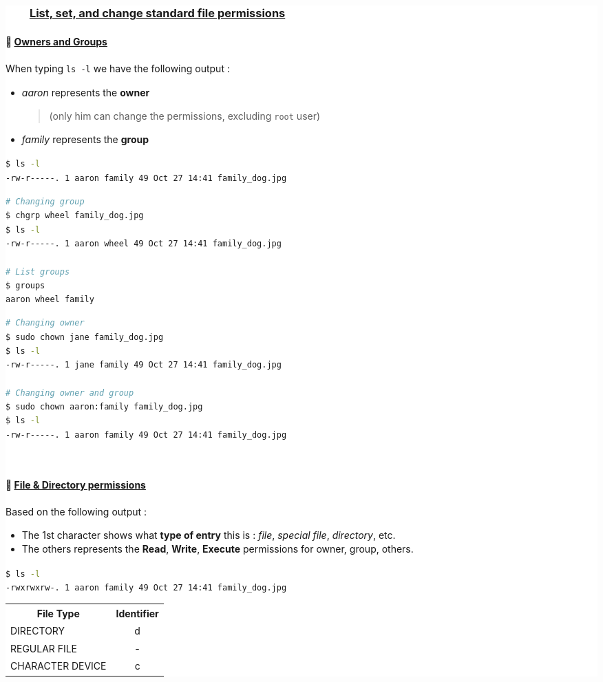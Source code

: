 ### &nbsp;&nbsp;&nbsp;&nbsp;&nbsp;&nbsp;&nbsp;&nbsp; <ins> List, set, and change standard file permissions</ins>

#### 🔖 <ins>Owners and Groups</ins>

When typing `ls -l` we have the following output :

* *aaron* represents the **owner** 

  >(only him can change the permissions, excluding `root` user)
* *family* represents the **group**
```sh
$ ls -l
-rw-r-----. 1 aaron family 49 Oct 27 14:41 family_dog.jpg
```
```sh
# Changing group
$ chgrp wheel family_dog.jpg
$ ls -l
-rw-r-----. 1 aaron wheel 49 Oct 27 14:41 family_dog.jpg

# List groups
$ groups
aaron wheel family
```
```sh
# Changing owner
$ sudo chown jane family_dog.jpg
$ ls -l
-rw-r-----. 1 jane family 49 Oct 27 14:41 family_dog.jpg

# Changing owner and group
$ sudo chown aaron:family family_dog.jpg
$ ls -l
-rw-r-----. 1 aaron family 49 Oct 27 14:41 family_dog.jpg
```

&nbsp;

#### 🔖 <ins>File & Directory permissions</ins>
Based on the following output :
* The 1st character shows what **type of entry** this is : *file*, *special file*, *directory*, etc.  
* The others represents the **Read**, **Write**, **Execute** permissions for owner, group, others.

```sh
$ ls -l
-rwxrwxrw-. 1 aaron family 49 Oct 27 14:41 family_dog.jpg
```

<div align="center">
  <table>
    <tr>
      <th>File Type</th>
      <th>Identifier</th>
    </tr>
    <tr>
      <td>DIRECTORY</td>
      <td align="center">d</td>
    </tr>
    <tr>
      <td>REGULAR FILE</td>
      <td align="center">-</td>
    </tr>
    <tr>
      <td>CHARACTER DEVICE </td>
      <td align="center">c</td>